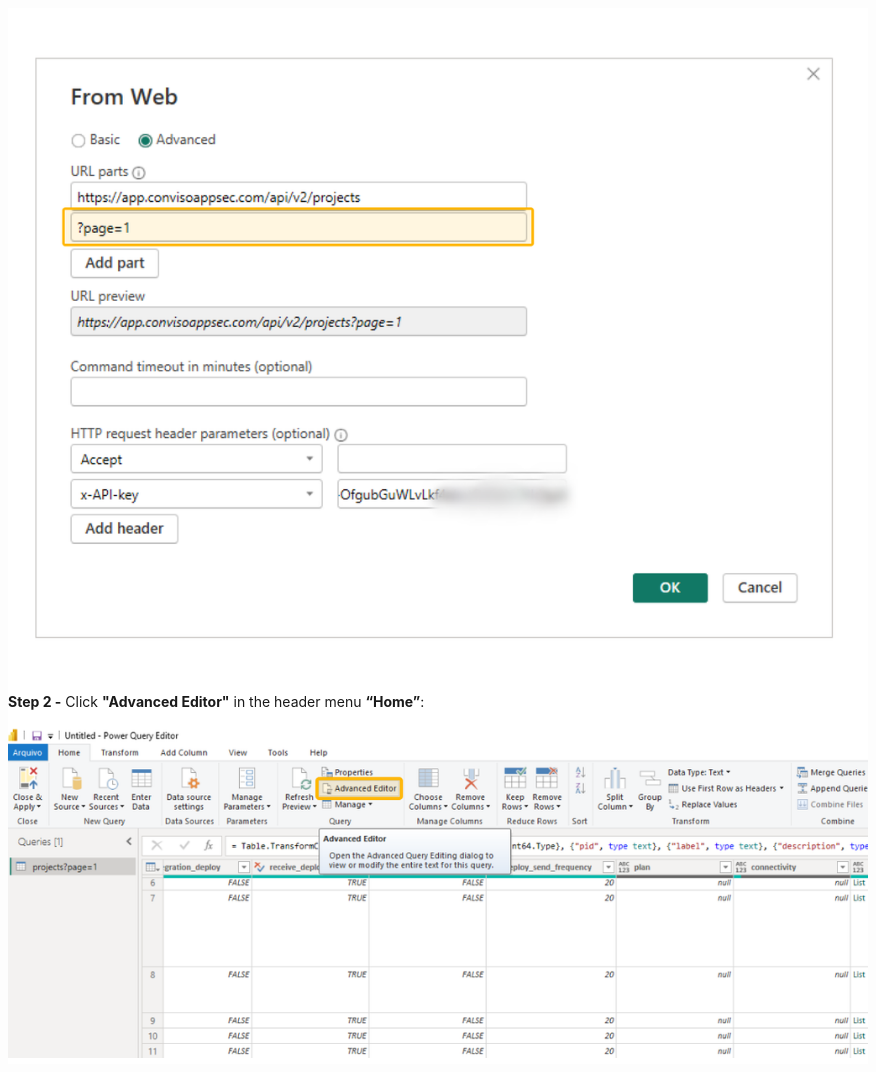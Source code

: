 ![img](../../../static/img/powerbi-img11.png)

</div>

**Step 2 -** Click **"Advanced Editor"** in the header menu **“Home”**:

<div style={{textAlign: 'center'}}>

![img](../../../static/img/powerbi-img12.png)

